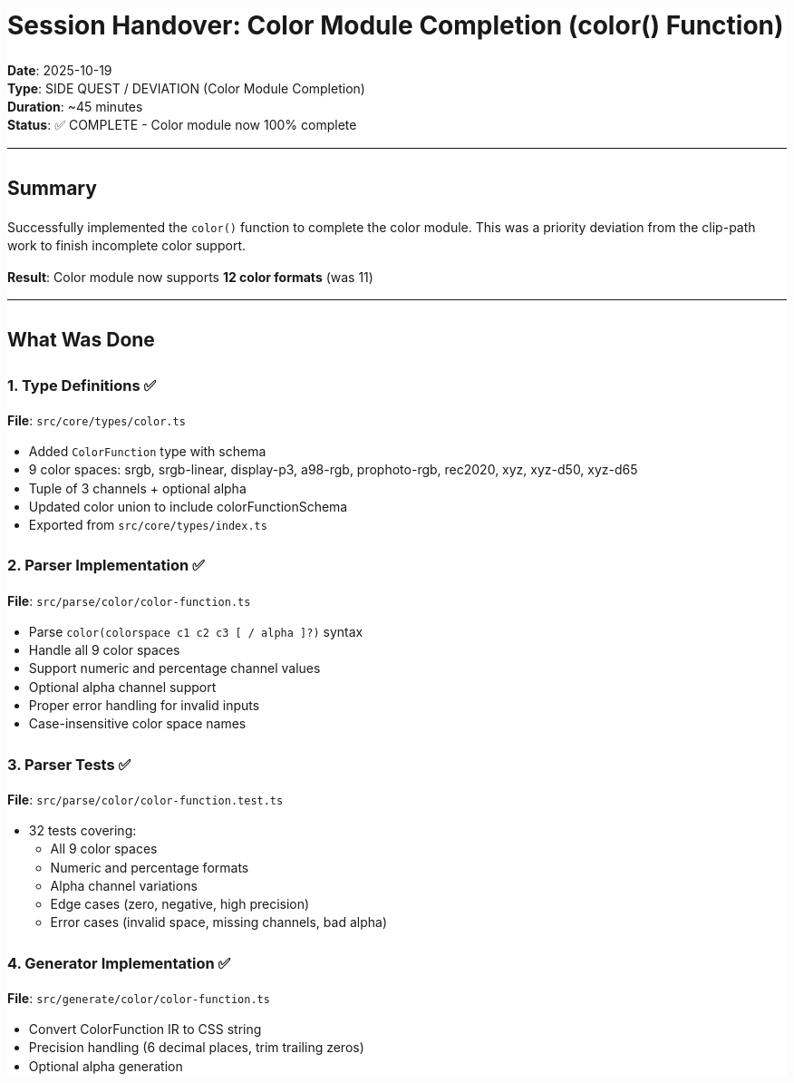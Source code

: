 # Session Handover: Color Module Completion (color() Function)

**Date**: 2025-10-19  
**Type**: SIDE QUEST / DEVIATION (Color Module Completion)  
**Duration**: ~45 minutes  
**Status**: ✅ COMPLETE - Color module now 100% complete

---

## Summary

Successfully implemented the `color()` function to complete the color module. This was a priority deviation from the clip-path work to finish incomplete color support.

**Result**: Color module now supports **12 color formats** (was 11)

---

## What Was Done

### 1. Type Definitions ✅
**File**: `src/core/types/color.ts`
- Added `ColorFunction` type with schema
- 9 color spaces: srgb, srgb-linear, display-p3, a98-rgb, prophoto-rgb, rec2020, xyz, xyz-d50, xyz-d65
- Tuple of 3 channels + optional alpha
- Updated color union to include colorFunctionSchema
- Exported from `src/core/types/index.ts`

### 2. Parser Implementation ✅
**File**: `src/parse/color/color-function.ts`
- Parse `color(colorspace c1 c2 c3 [ / alpha ]?)` syntax
- Handle all 9 color spaces
- Support numeric and percentage channel values
- Optional alpha channel support
- Proper error handling for invalid inputs
- Case-insensitive color space names

### 3. Parser Tests ✅
**File**: `src/parse/color/color-function.test.ts`
- 32 tests covering:
  - All 9 color spaces
  - Numeric and percentage formats
  - Alpha channel variations
  - Edge cases (zero, negative, high precision)
  - Error cases (invalid space, missing channels, bad alpha)

### 4. Generator Implementation ✅
**File**: `src/generate/color/color-function.ts`
- Convert ColorFunction IR to CSS string
- Precision handling (6 decimal places, trim trailing zeros)
- Optional alpha generation

